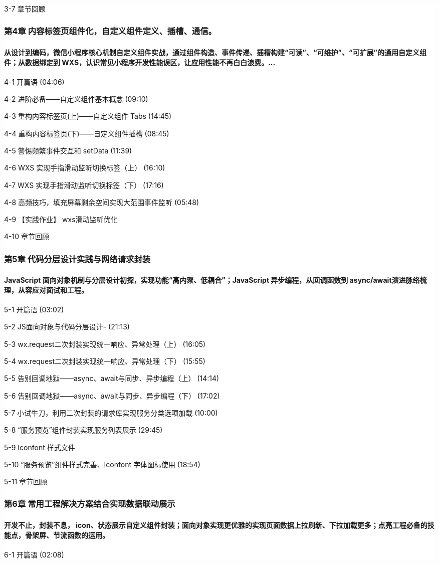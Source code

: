 3-7 章节回顾


### 第4章 内容标签页组件化，自定义组件定义、插槽、通信。

#### 从设计到编码，微信小程序核心机制自定义组件实战，通过组件构造、事件传递、插槽构建“可读”、“可维护”、“可扩展”的通用自定义组件；从数据绑定到 WXS，认识常见小程序开发性能误区，让应用性能不再白白浪费。...
4-1 开篇语 (04:06)

4-2 进阶必备——自定义组件基本概念 (09:10)

4-3 重构内容标签页(上)——自定义组件 Tabs (14:45)

4-4 重构内容标签页(下)——自定义组件插槽 (08:45)

4-5 警惕频繁事件交互和 setData (11:39)

4-6 WXS 实现手指滑动监听切换标签（上） (16:10)

4-7 WXS 实现手指滑动监听切换标签（下） (17:16)

4-8 高频技巧，填充屏幕剩余空间实现大范围事件监听 (05:48)

4-9 【实践作业】 wxs滑动监听优化

4-10 章节回顾


### 第5章 代码分层设计实践与网络请求封装

#### JavaScript 面向对象机制与分层设计初探，实现功能“高内聚、低耦合”；JavaScript 异步编程，从回调函数到 async/await演进脉络梳理，从容应对面试和工程。
5-1 开篇语 (03:02)

5-2 JS面向对象与代码分层设计- (21:13)

5-3 wx.request二次封装实现统一响应、异常处理（上） (16:05)

5-4 wx.request二次封装实现统一响应、异常处理（下） (15:55)

5-5 告别回调地狱——async、await与同步、异步编程（上） (14:14)

5-6 告别回调地狱——async、await与同步、异步编程（下） (17:02)

5-7 小试牛刀，利用二次封装的请求库实现服务分类选项加载 (10:00)

5-8 “服务预览”组件封装实现服务列表展示 (29:45)

5-9 Iconfont 样式文件

5-10 “服务预览”组件样式完善、Iconfont 字体图标使用 (18:54)

5-11 章节回顾


### 第6章 常用工程解决方案结合实现数据联动展示

#### 开发不止，封装不息， icon、状态展示自定义组件封装；面向对象实现更优雅的实现页面数据上拉刷新、下拉加载更多；点亮工程必备的技能点，骨架屏、节流函数的运用。
6-1 开篇语 (02:08)

